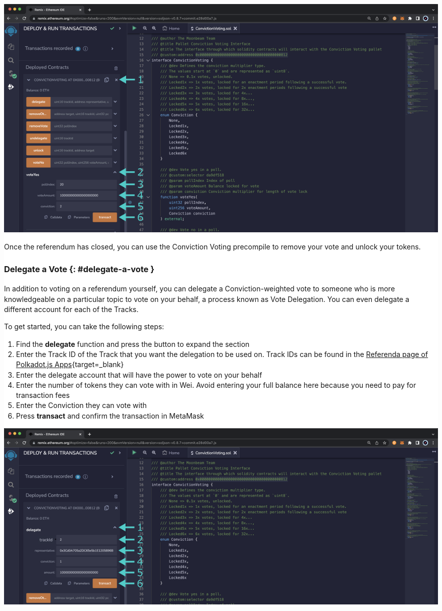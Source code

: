![Vote on the proposal using the voteYes function of the Conviction Voting Precompile.](/images/builders/pallets-precompiles/precompiles/conviction-voting/conviction-voting-5.png)

Once the referendum has closed, you can use the Conviction Voting precompile to remove your vote and unlock your tokens.

### Delegate a Vote {: #delegate-a-vote }

In addition to voting on a referendum yourself, you can delegate a Conviction-weighted vote to someone who is more knowledgeable on a particular topic to vote on your behalf, a process known as Vote Delegation. You can even delegate a different account for each of the Tracks.

To get started, you can take the following steps:

1. Find the **delegate** function and press the button to expand the section
2. Enter the Track ID of the Track that you want the delegation to be used on. Track IDs can be found in the [Referenda page of Polkadot.js Apps](https://polkadot.js.org/apps/?rpc=wss://wss.api.moonbase.moonbeam.network%2Fpublic-ws#/referenda){target=_blank}
3. Enter the delegate account that will have the power to vote on your behalf
4. Enter the number of tokens they can vote with in Wei. Avoid entering your full balance here because you need to pay for transaction fees
5. Enter the Conviction they can vote with
6. Press **transact** and confirm the transaction in MetaMask

![Delegate a vote using the delegate function of the Conviction Voting Precompile.](/images/builders/pallets-precompiles/precompiles/conviction-voting/conviction-voting-6.png)
